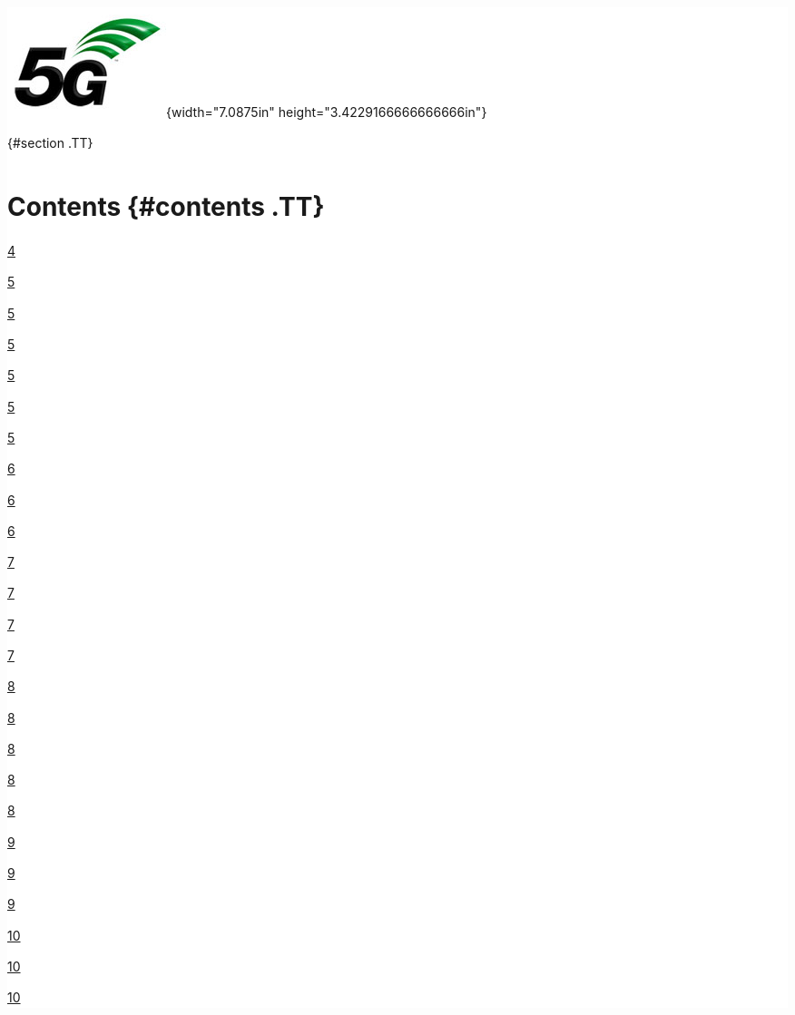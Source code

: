 ![](./media/image1.jpeg){width="7.0875in" height="3.4229166666666666in"}

  {#section .TT}

Contents {#contents .TT}
========

[4](#foreword)

[5](#scope)

[5](#references)

[5](#definitions-symbols-and-abbreviations)

[5](#definitions)

[5](#symbols)

[5](#abbreviations)

[6](#general-description-of-layer-1)

[6](#relation-to-other-layers)

[6](#general-protocol-architecture)

[7](#service-provided-to-higher-layers)

[7](#general-description-of-layer-1-1)

[7](#multiple-access)

[7](#physical-channels-and-modulation)

[8](#channel-coding)

[8](#physical-layer-procedures)

[8](#physical-layer-measurements)

[8](#document-structure-of-physical-layer-specification)

[8](#overview)

[9](#ts-38.201-physical-layer-general-description)

[9](#ts-38.202-physical-layer-services-provided-by-the-physical-layer)

[9](#ts-38.211-physical-channels-and-modulation)

[10](#ts-38.212-multiplexing-and-channel-coding)

[10](#ts-38.213-physical-layer-procedures-for-control)

[10](#ts-38.214-physical-layer-procedures-for-data)
